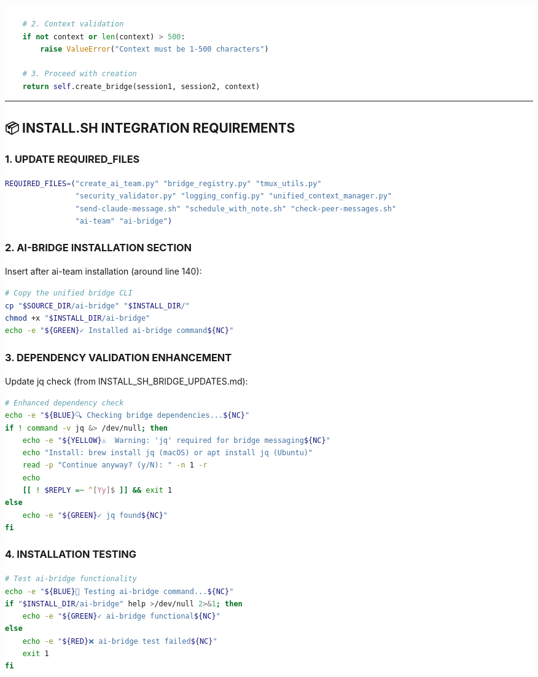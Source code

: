 ```python

    # 2. Context validation
    if not context or len(context) > 500:
        raise ValueError("Context must be 1-500 characters")

    # 3. Proceed with creation
    return self.create_bridge(session1, session2, context)
```

---

## 📦 INSTALL.SH INTEGRATION REQUIREMENTS

### 1. UPDATE REQUIRED_FILES
```bash
REQUIRED_FILES=("create_ai_team.py" "bridge_registry.py" "tmux_utils.py"
                "security_validator.py" "logging_config.py" "unified_context_manager.py"
                "send-claude-message.sh" "schedule_with_note.sh" "check-peer-messages.sh"
                "ai-team" "ai-bridge")
```

### 2. AI-BRIDGE INSTALLATION SECTION
Insert after ai-team installation (around line 140):
```bash
# Copy the unified bridge CLI
cp "$SOURCE_DIR/ai-bridge" "$INSTALL_DIR/"
chmod +x "$INSTALL_DIR/ai-bridge"
echo -e "${GREEN}✓ Installed ai-bridge command${NC}"
```

### 3. DEPENDENCY VALIDATION ENHANCEMENT
Update jq check (from INSTALL_SH_BRIDGE_UPDATES.md):
```bash
# Enhanced dependency check
echo -e "${BLUE}🔍 Checking bridge dependencies...${NC}"
if ! command -v jq &> /dev/null; then
    echo -e "${YELLOW}⚠️  Warning: 'jq' required for bridge messaging${NC}"
    echo "Install: brew install jq (macOS) or apt install jq (Ubuntu)"
    read -p "Continue anyway? (y/N): " -n 1 -r
    echo
    [[ ! $REPLY =~ ^[Yy]$ ]] && exit 1
else
    echo -e "${GREEN}✓ jq found${NC}"
fi
```

### 4. INSTALLATION TESTING
```bash
# Test ai-bridge functionality
echo -e "${BLUE}🧪 Testing ai-bridge command...${NC}"
if "$INSTALL_DIR/ai-bridge" help >/dev/null 2>&1; then
    echo -e "${GREEN}✓ ai-bridge functional${NC}"
else
    echo -e "${RED}❌ ai-bridge test failed${NC}"
    exit 1
fi
```
